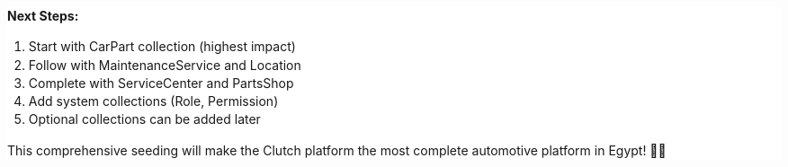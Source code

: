 **Next Steps:**
1. Start with CarPart collection (highest impact)
2. Follow with MaintenanceService and Location
3. Complete with ServiceCenter and PartsShop
4. Add system collections (Role, Permission)
5. Optional collections can be added later

This comprehensive seeding will make the Clutch platform the most complete automotive platform in Egypt! 🚗✨
